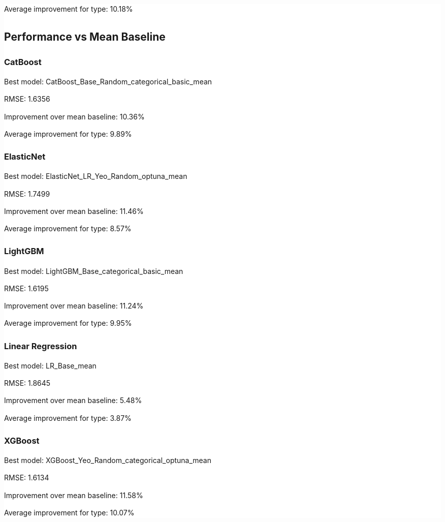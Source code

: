 Average improvement for type: 10.18%



## Performance vs Mean Baseline

### CatBoost

Best model: CatBoost_Base_Random_categorical_basic_mean

RMSE: 1.6356

Improvement over mean baseline: 10.36%

Average improvement for type: 9.89%


### ElasticNet

Best model: ElasticNet_LR_Yeo_Random_optuna_mean

RMSE: 1.7499

Improvement over mean baseline: 11.46%

Average improvement for type: 8.57%


### LightGBM

Best model: LightGBM_Base_categorical_basic_mean

RMSE: 1.6195

Improvement over mean baseline: 11.24%

Average improvement for type: 9.95%


### Linear Regression

Best model: LR_Base_mean

RMSE: 1.8645

Improvement over mean baseline: 5.48%

Average improvement for type: 3.87%


### XGBoost

Best model: XGBoost_Yeo_Random_categorical_optuna_mean

RMSE: 1.6134

Improvement over mean baseline: 11.58%

Average improvement for type: 10.07%

